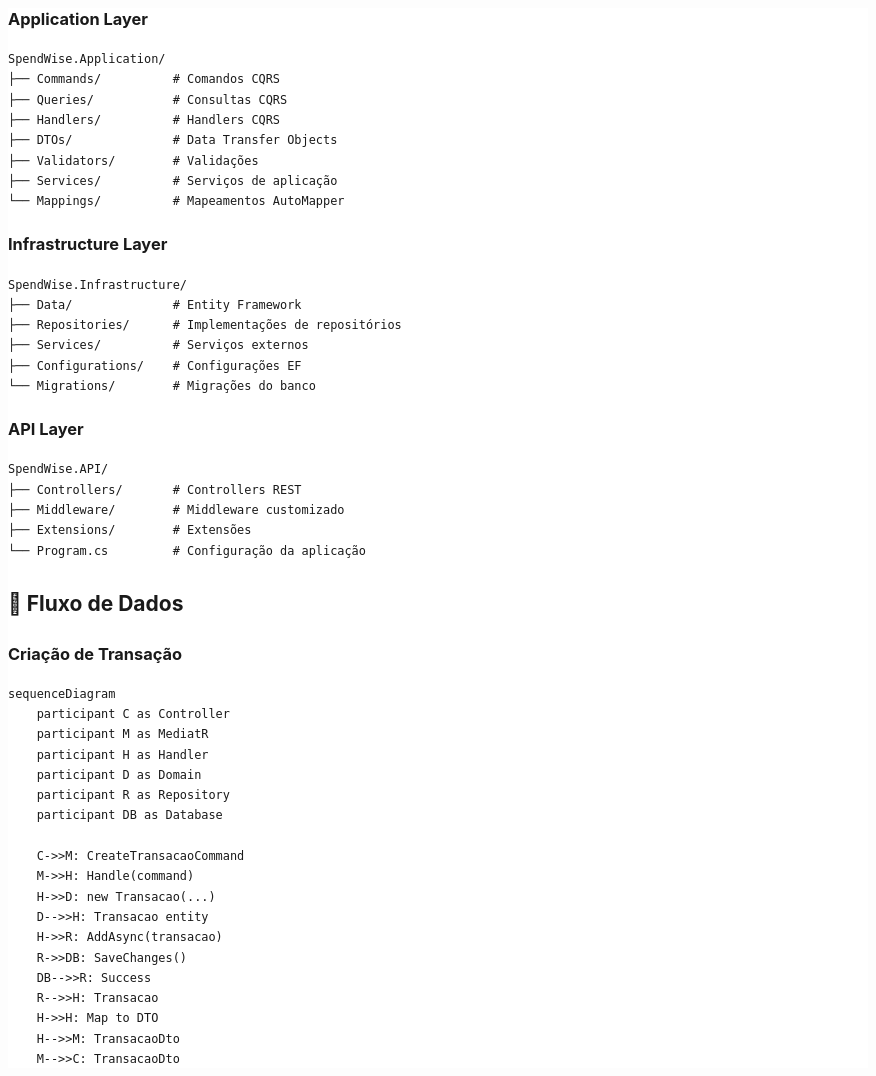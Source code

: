 ### **Application Layer**
```
SpendWise.Application/
├── Commands/          # Comandos CQRS
├── Queries/           # Consultas CQRS
├── Handlers/          # Handlers CQRS
├── DTOs/              # Data Transfer Objects
├── Validators/        # Validações
├── Services/          # Serviços de aplicação
└── Mappings/          # Mapeamentos AutoMapper
```

### **Infrastructure Layer**
```
SpendWise.Infrastructure/
├── Data/              # Entity Framework
├── Repositories/      # Implementações de repositórios
├── Services/          # Serviços externos
├── Configurations/    # Configurações EF
└── Migrations/        # Migrações do banco
```

### **API Layer**
```
SpendWise.API/
├── Controllers/       # Controllers REST
├── Middleware/        # Middleware customizado
├── Extensions/        # Extensões
└── Program.cs         # Configuração da aplicação
```

## 🔄 **Fluxo de Dados**

### **Criação de Transação**

```mermaid
sequenceDiagram
    participant C as Controller
    participant M as MediatR
    participant H as Handler
    participant D as Domain
    participant R as Repository
    participant DB as Database

    C->>M: CreateTransacaoCommand
    M->>H: Handle(command)
    H->>D: new Transacao(...)
    D-->>H: Transacao entity
    H->>R: AddAsync(transacao)
    R->>DB: SaveChanges()
    DB-->>R: Success
    R-->>H: Transacao
    H->>H: Map to DTO
    H-->>M: TransacaoDto
    M-->>C: TransacaoDto
```
